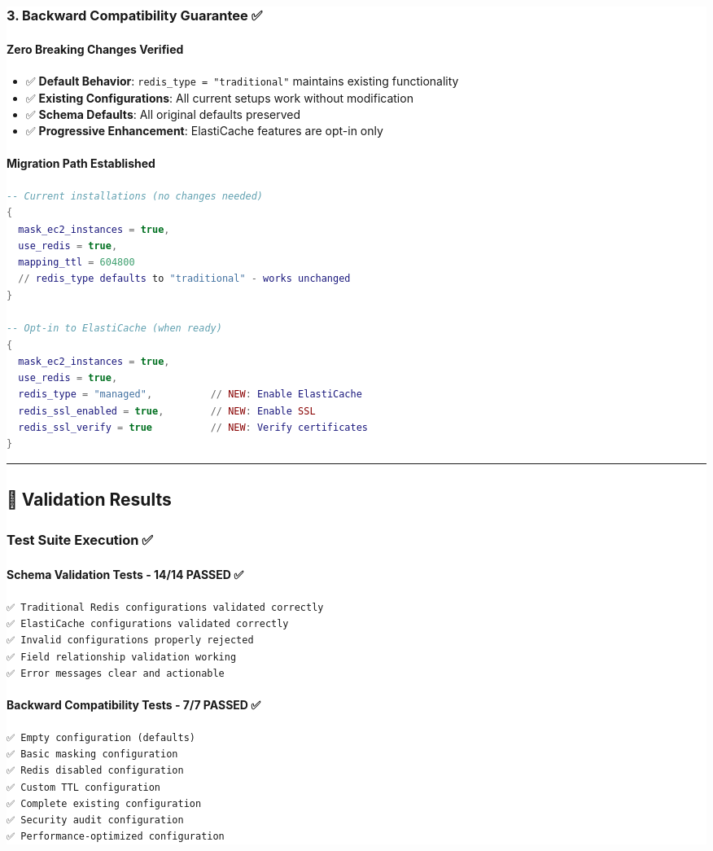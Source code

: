 ### 3. Backward Compatibility Guarantee ✅

#### **Zero Breaking Changes Verified**

- ✅ **Default Behavior**: `redis_type = "traditional"` maintains existing functionality
- ✅ **Existing Configurations**: All current setups work without modification
- ✅ **Schema Defaults**: All original defaults preserved
- ✅ **Progressive Enhancement**: ElastiCache features are opt-in only

#### **Migration Path Established**

```lua
-- Current installations (no changes needed)
{
  mask_ec2_instances = true,
  use_redis = true,
  mapping_ttl = 604800
  // redis_type defaults to "traditional" - works unchanged
}

-- Opt-in to ElastiCache (when ready)
{
  mask_ec2_instances = true,
  use_redis = true,
  redis_type = "managed",          // NEW: Enable ElastiCache
  redis_ssl_enabled = true,        // NEW: Enable SSL
  redis_ssl_verify = true          // NEW: Verify certificates
}
```

---

## 🧪 Validation Results

### Test Suite Execution ✅

#### **Schema Validation Tests** - 14/14 PASSED ✅
```
✅ Traditional Redis configurations validated correctly
✅ ElastiCache configurations validated correctly  
✅ Invalid configurations properly rejected
✅ Field relationship validation working
✅ Error messages clear and actionable
```

#### **Backward Compatibility Tests** - 7/7 PASSED ✅
```
✅ Empty configuration (defaults)
✅ Basic masking configuration
✅ Redis disabled configuration
✅ Custom TTL configuration
✅ Complete existing configuration
✅ Security audit configuration
✅ Performance-optimized configuration
```
